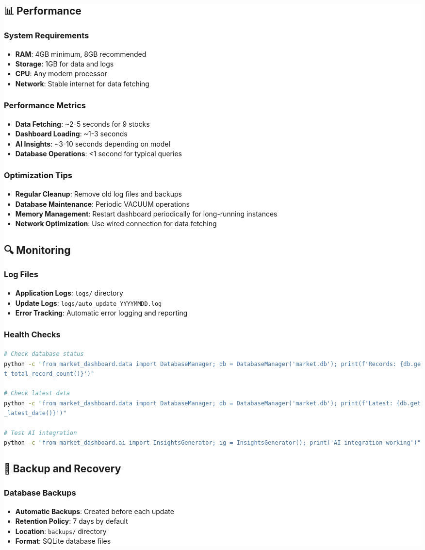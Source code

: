 ## 📊 Performance

### System Requirements
- **RAM**: 4GB minimum, 8GB recommended
- **Storage**: 1GB for data and logs
- **CPU**: Any modern processor
- **Network**: Stable internet for data fetching

### Performance Metrics
- **Data Fetching**: ~2-5 seconds for 9 stocks
- **Dashboard Loading**: ~1-3 seconds
- **AI Insights**: ~3-10 seconds depending on model
- **Database Operations**: <1 second for typical queries

### Optimization Tips
- **Regular Cleanup**: Remove old log files and backups
- **Database Maintenance**: Periodic VACUUM operations
- **Memory Management**: Restart dashboard periodically for long-running instances
- **Network Optimization**: Use wired connection for data fetching

## 🔍 Monitoring

### Log Files
- **Application Logs**: `logs/` directory
- **Update Logs**: `logs/auto_update_YYYYMMDD.log`
- **Error Tracking**: Automatic error logging and reporting

### Health Checks
```bash
# Check database status
python -c "from market_dashboard.data import DatabaseManager; db = DatabaseManager('market.db'); print(f'Records: {db.get_total_record_count()}')"

# Check latest data
python -c "from market_dashboard.data import DatabaseManager; db = DatabaseManager('market.db'); print(f'Latest: {db.get_latest_date()}')"

# Test AI integration
python -c "from market_dashboard.ai import InsightsGenerator; ig = InsightsGenerator(); print('AI integration working')"
```

## 🔄 Backup and Recovery

### Database Backups
- **Automatic Backups**: Created before each update
- **Retention Policy**: 7 days by default
- **Location**: `backups/` directory
- **Format**: SQLite database files
